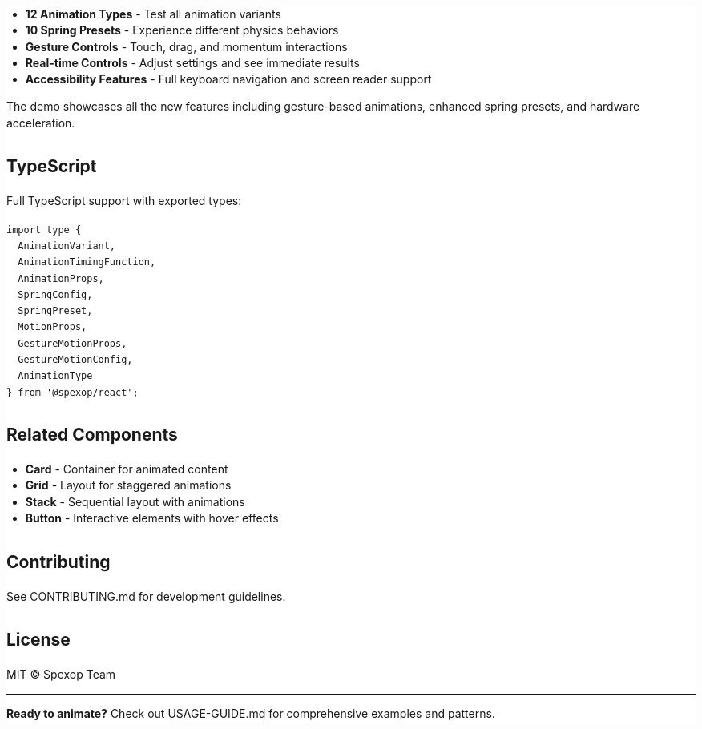 - **12 Animation Types** - Test all animation variants
- **10 Spring Presets** - Experience different physics behaviors
- **Gesture Controls** - Touch, drag, and momentum interactions
- **Real-time Controls** - Adjust settings and see immediate results
- **Accessibility Features** - Full keyboard navigation and screen reader support

The demo showcases all the new features including gesture-based animations, enhanced spring presets, and hardware acceleration.

## TypeScript

Full TypeScript support with exported types:

```tsx
import type {
  AnimationVariant,
  AnimationTimingFunction,
  AnimationProps,
  SpringConfig,
  SpringPreset,
  MotionProps,
  GestureMotionProps,
  GestureMotionConfig,
  AnimationType
} from '@spexop/react';
```

## Related Components

- **Card** - Container for animated content
- **Grid** - Layout for staggered animations
- **Stack** - Sequential layout with animations
- **Button** - Interactive elements with hover effects

## Contributing

See [CONTRIBUTING.md](../../../../../../CONTRIBUTING.md) for development guidelines.

## License

MIT © Spexop Team

---

**Ready to animate?** Check out [USAGE-GUIDE.md](./USAGE-GUIDE.md) for comprehensive examples and patterns.
